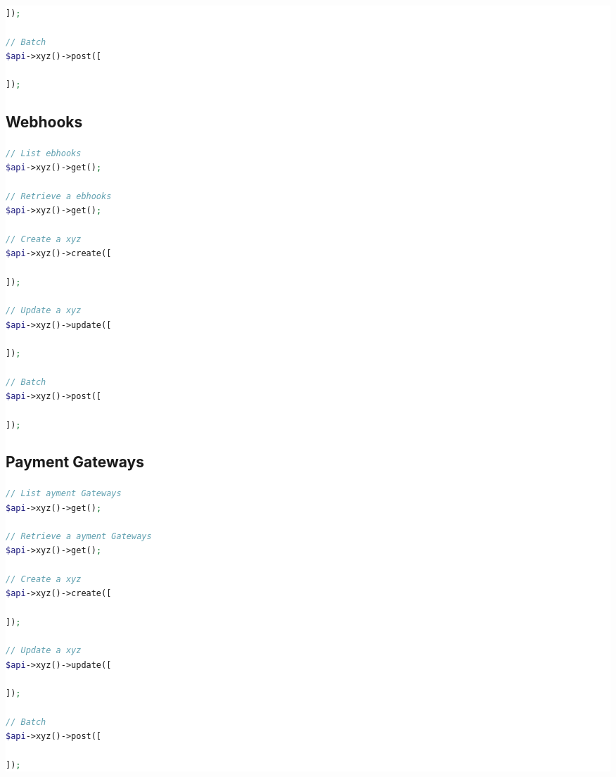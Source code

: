 ```php
]);

// Batch
$api->xyz()->post([

]);
```

## Webhooks

```php
// List ebhooks
$api->xyz()->get();

// Retrieve a ebhooks
$api->xyz()->get();

// Create a xyz
$api->xyz()->create([

]);

// Update a xyz
$api->xyz()->update([

]);

// Batch
$api->xyz()->post([

]);
```

## Payment Gateways

```php
// List ayment Gateways
$api->xyz()->get();

// Retrieve a ayment Gateways
$api->xyz()->get();

// Create a xyz
$api->xyz()->create([

]);

// Update a xyz
$api->xyz()->update([

]);

// Batch
$api->xyz()->post([

]);
```
